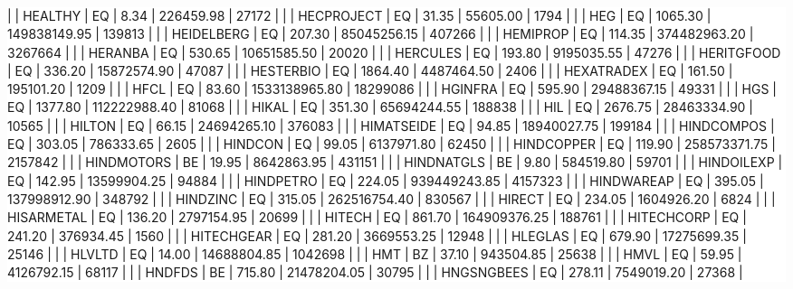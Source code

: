 |  | HEALTHY | EQ | 8.34 | 226459.98 | 27172 |
|  | HECPROJECT | EQ | 31.35 | 55605.00 | 1794 |
|  | HEG | EQ | 1065.30 | 149838149.95 | 139813 |
|  | HEIDELBERG | EQ | 207.30 | 85045256.15 | 407266 |
|  | HEMIPROP | EQ | 114.35 | 374482963.20 | 3267664 |
|  | HERANBA | EQ | 530.65 | 10651585.50 | 20020 |
|  | HERCULES | EQ | 193.80 | 9195035.55 | 47276 |
|  | HERITGFOOD | EQ | 336.20 | 15872574.90 | 47087 |
|  | HESTERBIO | EQ | 1864.40 | 4487464.50 | 2406 |
|  | HEXATRADEX | EQ | 161.50 | 195101.20 | 1209 |
|  | HFCL | EQ | 83.60 | 1533138965.80 | 18299086 |
|  | HGINFRA | EQ | 595.90 | 29488367.15 | 49331 |
|  | HGS | EQ | 1377.80 | 112222988.40 | 81068 |
|  | HIKAL | EQ | 351.30 | 65694244.55 | 188838 |
|  | HIL | EQ | 2676.75 | 28463334.90 | 10565 |
|  | HILTON | EQ | 66.15 | 24694265.10 | 376083 |
|  | HIMATSEIDE | EQ | 94.85 | 18940027.75 | 199184 |
|  | HINDCOMPOS | EQ | 303.05 | 786333.65 | 2605 |
|  | HINDCON | EQ | 99.05 | 6137971.80 | 62450 |
|  | HINDCOPPER | EQ | 119.90 | 258573371.75 | 2157842 |
|  | HINDMOTORS | BE | 19.95 | 8642863.95 | 431151 |
|  | HINDNATGLS | BE | 9.80 | 584519.80 | 59701 |
|  | HINDOILEXP | EQ | 142.95 | 13599904.25 | 94884 |
|  | HINDPETRO | EQ | 224.05 | 939449243.85 | 4157323 |
|  | HINDWAREAP | EQ | 395.05 | 137998912.90 | 348792 |
|  | HINDZINC | EQ | 315.05 | 262516754.40 | 830567 |
|  | HIRECT | EQ | 234.05 | 1604926.20 | 6824 |
|  | HISARMETAL | EQ | 136.20 | 2797154.95 | 20699 |
|  | HITECH | EQ | 861.70 | 164909376.25 | 188761 |
|  | HITECHCORP | EQ | 241.20 | 376934.45 | 1560 |
|  | HITECHGEAR | EQ | 281.20 | 3669553.25 | 12948 |
|  | HLEGLAS | EQ | 679.90 | 17275699.35 | 25146 |
|  | HLVLTD | EQ | 14.00 | 14688804.85 | 1042698 |
|  | HMT | BZ | 37.10 | 943504.85 | 25638 |
|  | HMVL | EQ | 59.95 | 4126792.15 | 68117 |
|  | HNDFDS | BE | 715.80 | 21478204.05 | 30795 |
|  | HNGSNGBEES | EQ | 278.11 | 7549019.20 | 27368 |